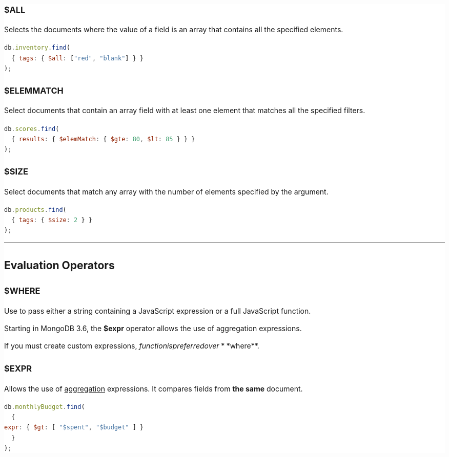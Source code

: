 ### $ALL

Selects the documents where the value of a field is an array that contains all the specified elements.

``` javascript
db.inventory.find(
  { tags: { $all: ["red", "blank"] } }
);
```

### $ELEMMATCH

Select documents that contain an array field with at least one element that matches all the specified filters.

``` javascript
db.scores.find(
  { results: { $elemMatch: { $gte: 80, $lt: 85 } } }
);
```

### $SIZE

Select documents that match any array with the number of elements specified by the argument.

``` javascript
db.products.find(
  { tags: { $size: 2 } }
);
```

---

## Evaluation Operators

### $WHERE

Use to pass either a string containing a JavaScript expression or a full JavaScript function.

Starting in MongoDB 3.6, the **$expr** operator allows the use of aggregation expressions.

If you must create custom expressions, $function is preferred over **$where**.

### $EXPR

Allows the use of [aggregation](#aggregation) expressions. It compares fields from **the same** document.

``` javascript
db.monthlyBudget.find(
  {
expr: { $gt: [ "$spent", "$budget" ] }
  }
);
```
